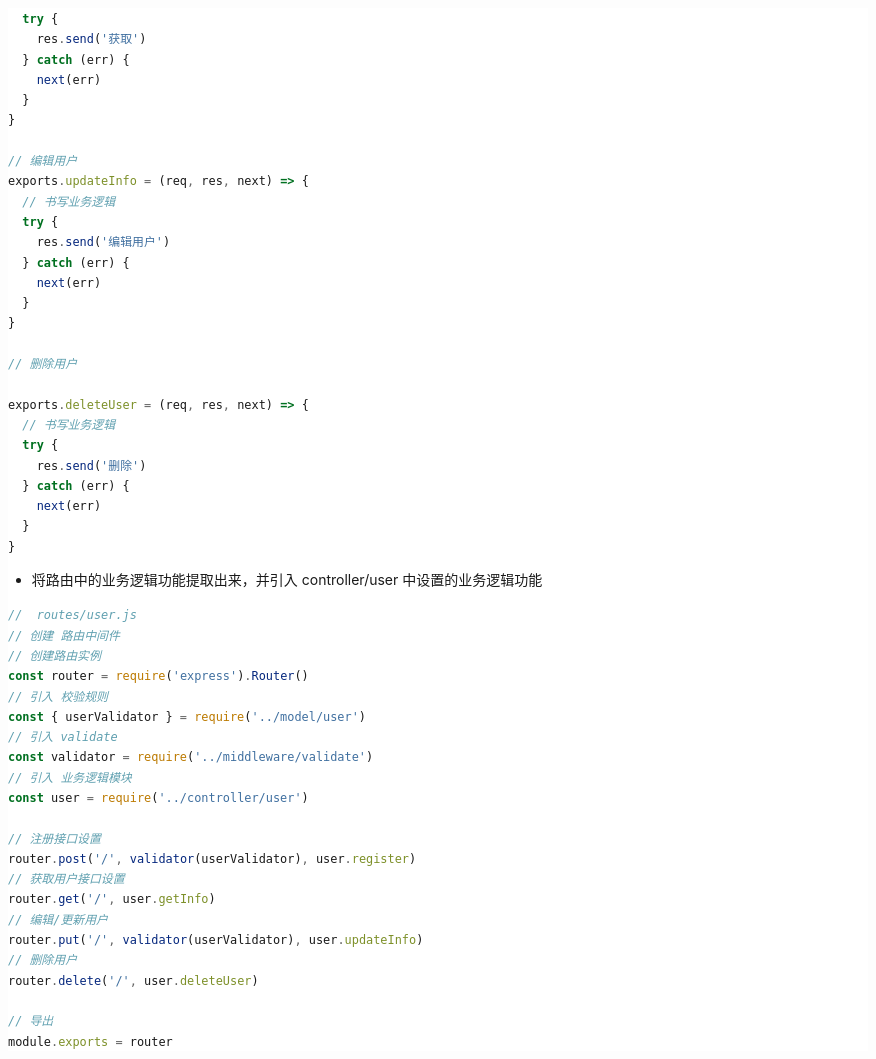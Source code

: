 ```js
  try {
    res.send('获取')
  } catch (err) {
    next(err)
  }
}

// 编辑用户
exports.updateInfo = (req, res, next) => {
  // 书写业务逻辑
  try {
    res.send('编辑用户')
  } catch (err) {
    next(err)
  }
}

// 删除用户

exports.deleteUser = (req, res, next) => {
  // 书写业务逻辑
  try {
    res.send('删除')
  } catch (err) {
    next(err)
  }
}
```

- 将路由中的业务逻辑功能提取出来，并引入 controller/user 中设置的业务逻辑功能

```js
//  routes/user.js
// 创建 路由中间件
// 创建路由实例
const router = require('express').Router()
// 引入 校验规则
const { userValidator } = require('../model/user')
// 引入 validate 
const validator = require('../middleware/validate')
// 引入 业务逻辑模块
const user = require('../controller/user')

// 注册接口设置
router.post('/', validator(userValidator), user.register)
// 获取用户接口设置
router.get('/', user.getInfo)
// 编辑/更新用户
router.put('/', validator(userValidator), user.updateInfo)
// 删除用户
router.delete('/', user.deleteUser)

// 导出
module.exports = router

```
